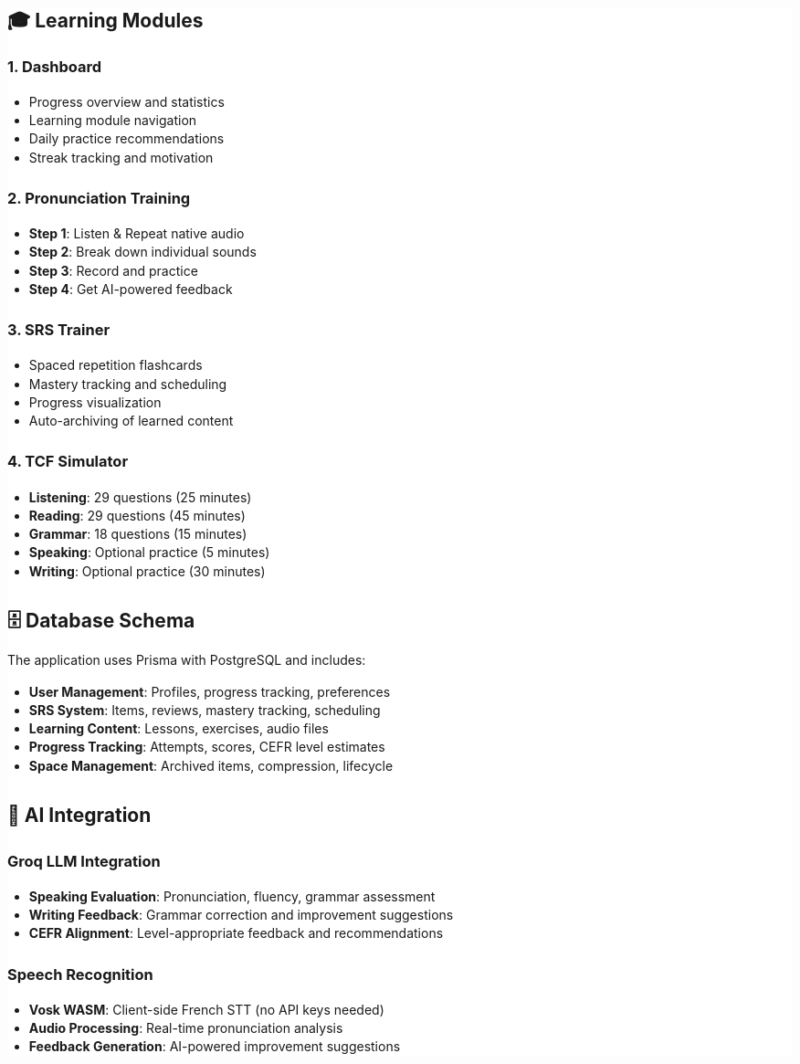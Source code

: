 ## 🎓 Learning Modules

### 1. **Dashboard**
- Progress overview and statistics
- Learning module navigation
- Daily practice recommendations
- Streak tracking and motivation

### 2. **Pronunciation Training**
- **Step 1**: Listen & Repeat native audio
- **Step 2**: Break down individual sounds
- **Step 3**: Record and practice
- **Step 4**: Get AI-powered feedback

### 3. **SRS Trainer**
- Spaced repetition flashcards
- Mastery tracking and scheduling
- Progress visualization
- Auto-archiving of learned content

### 4. **TCF Simulator**
- **Listening**: 29 questions (25 minutes)
- **Reading**: 29 questions (45 minutes)
- **Grammar**: 18 questions (15 minutes)
- **Speaking**: Optional practice (5 minutes)
- **Writing**: Optional practice (30 minutes)

## 🗄️ Database Schema

The application uses Prisma with PostgreSQL and includes:

- **User Management**: Profiles, progress tracking, preferences
- **SRS System**: Items, reviews, mastery tracking, scheduling
- **Learning Content**: Lessons, exercises, audio files
- **Progress Tracking**: Attempts, scores, CEFR level estimates
- **Space Management**: Archived items, compression, lifecycle

## 🤖 AI Integration

### **Groq LLM Integration**
- **Speaking Evaluation**: Pronunciation, fluency, grammar assessment
- **Writing Feedback**: Grammar correction and improvement suggestions
- **CEFR Alignment**: Level-appropriate feedback and recommendations

### **Speech Recognition**
- **Vosk WASM**: Client-side French STT (no API keys needed)
- **Audio Processing**: Real-time pronunciation analysis
- **Feedback Generation**: AI-powered improvement suggestions
